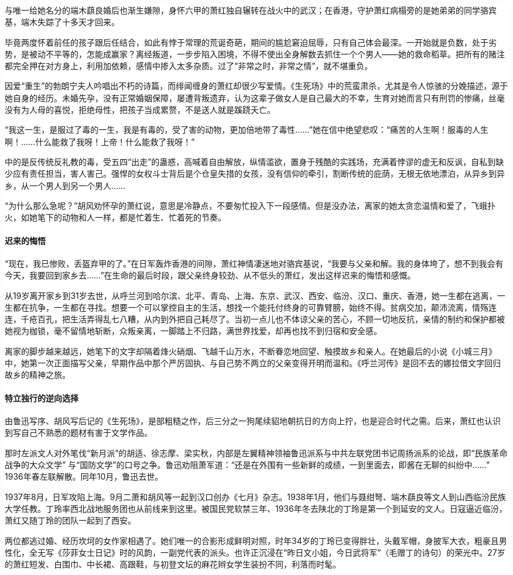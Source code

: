   <p>
   与唯一给她名分的端木蕻良婚后也渐生嫌隙，身怀六甲的萧红独自辗转在战火中的武汉；在香港，守护萧红病榻旁的是她弟弟的同学骆宾基，端木失踪了十多天才回来。
  </p>
  <p>
   毕竟两度怀着前任的孩子跟后任结合，如此有悖于常理的荒诞奇葩，期间的尴尬窘迫屈辱，只有自己体会最深。一开始就是负数，处于劣势，是被动不平等的，怎能成赢家？离经叛道，一步步陷入困境，不得不使出全身解数去抓住一个个男人——她的救命稻草。把所有的赌注都完全押在对方身上，利用加依赖，感情中掺入太多杂质。过了“非常之时，非常之情”，就不堪重负。
  </p>
  <p>
   因爱“重生”的勃朗宁夫人吟唱出不朽的诗篇，而绯闻缠身的萧红却很少写爱情。《生死场》中的荒蛮肃杀，尤其是令人惊骇的分娩描述，源于她自身的经历。未婚先孕，没有正常婚姻保障，屡遭背叛遗弃，认为这辈子做女人是自己最大的不幸，生育对她而言只有刑罚的惨痛，丝毫没有为人母的喜悦，拒绝母性，把孩子当成累赘，不是送人就是蹊跷夭亡。
  </p>
  <p>
   “我这一生，是服过了毒的一生，我是有毒的，受了害的动物，更加倍地带了毒性……”她在信中绝望悲叹：“痛苦的人生啊！服毒的人生啊！……什么能救了我呀！上帝！什么能救了我呀！”
  </p>
  <p>
   中的是反传统反礼教的毒，受五四“出走”的蛊惑，高喊着自由解放，纵情滥欲，置身于残酷的实践场，充满着悖谬的虚无和反讽，自私到缺少应有责任担当，害人害己。强悍的女权斗士背后是个仓皇失措的女孩，没有信仰的牵引，割断传统的庇荫，无根无依地漂泊，从异乡到异乡，从一个男人到另一个男人……
  </p>
  <p>
   “为什么那么急呢？”胡风劝怀孕的萧红说，意思是冷静点，不要匆忙投入下一段感情。但是没办法，离家的她太贪恋温情和爱了，飞蛾扑火，如她笔下的动物和人一样，都是忙着生、忙着死的节奏。
  </p>
  <h4>
   <strong>
    <b>
     迟来的悔悟
    </b>
   </strong>
  </h4>
  <p>
   “现在，我已惨败，丢盔弃甲的了。”在日军轰炸香港的间隙，萧红神情凄迷地对骆宾基说，“我要与父亲和解。我的身体垮了，想不到我会有今天，我要回到家乡去……”在生命的最后时段，跟父亲终身较劲、从不低头的萧红，发出这样迟来的悔悟和感慨。
  </p>
  <p>
   从19岁离开家乡到31岁去世，从呼兰河到哈尔滨、北平、青岛、上海、东京、武汉、西安、临汾、汉口、重庆、香港，她一生都在逃离，一生都在抗争，一生都在寻找。想要一个可以掌控自主的生活，想找一个能托付终身的可靠臂膀，始终不得。贫病交加，颠沛流离，情殇连连，千疮百孔，把生活弄得乱七八糟，从内到外把自己耗尽了。当初一点儿也不体谅父亲的苦心，不顾一切地反抗，亲情的制约和保护都被她视为枷锁，毫不留情地斩断，众叛亲离，一脚踏上不归路，满世界找爱，却再也找不到归宿和安全感。
  </p>
  <p>
   离家的脚步越来越远，她笔下的文字却隔着烽火硝烟、飞越千山万水，不断眷恋地回望、触摸故乡和亲人。在她最后的小说《小城三月》中，她第一次正面描写父亲，早期作品中那个严厉固执、与自己势不两立的父亲变得开明而温和。《呼兰河传》是回不去的娜拉借文字回归故乡的精神之旅。
  </p>
  <h4>
   <strong>
    <b>
     特立独行的逆向选择
    </b>
   </strong>
  </h4>
  <p>
   由鲁迅写序、胡风写后记的《生死场》，是部粗糙之作，后三分之一狗尾续貂地朝抗日的方向上拧，也是迎合时代之需。后来，萧红也认识到写自己不熟悉的题材有害于文学作品。
  </p>
  <p>
   那时左派文人对外笔伐“新月派”的胡适、徐志摩、梁实秋，内部是左翼精神领袖鲁迅派系与中共左联党团书记周扬派系的论战，即“民族革命战争的大众文学” 与“国防文学”的口号之争。鲁迅劝阻萧军道：“还是在外围有一些新鲜的成绩，一到里面去，即酱在无聊的纠纷中……” 1936年春左联解散。同年10月，鲁迅去世。
  </p>
  <p>
   1937年8月，日军攻陷上海。9月二萧和胡风等一起到汉口创办《七月》杂志。1938年1月，他们与聂绀弩、端木蕻良等文人到山西临汾民族大学任教。丁玲率西北战地服务团也从前线来到这里。被国民党软禁三年、1936年冬去陕北的丁玲是第一个到延安的文人。日寇逼近临汾，萧红又随丁玲的团队一起到了西安。
  </p>
  <p>
   两位都逃过婚、经历坎坷的女作家相遇了。她们唯一的合影形成鲜明对照，时年34岁的丁玲已变得胖壮，头戴军帽，身披军大衣，粗豪且男性化，全无写《莎菲女士日记》时的风韵，一副党代表的派头。也许正沉浸在“昨日文小姐，今日武将军”（毛赠丁的诗句）的荣光中。27岁的萧红短发、白围巾、中长裙、高跟鞋，与初登文坛的麻花辫女学生装扮不同，利落而时髦。
  </p>
  <p>